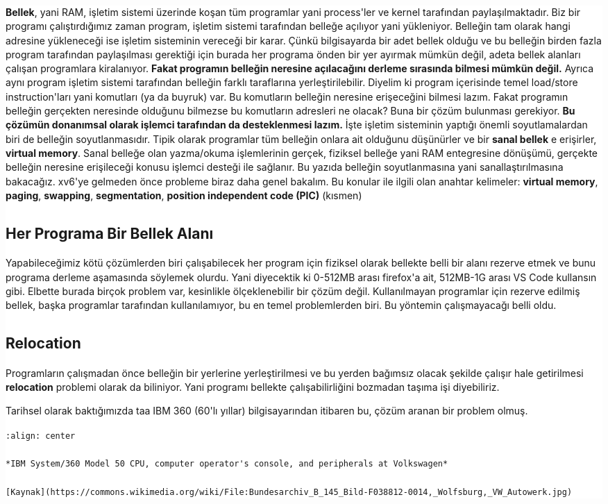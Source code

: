 **Bellek**, yani RAM, işletim sistemi üzerinde koşan tüm programlar yani
process'ler ve kernel tarafından paylaşılmaktadır. Biz bir programı
çalıştırdığımız zaman program, işletim sistemi tarafından belleğe
açılıyor yani yükleniyor. Belleğin tam olarak hangi adresine yükleneceği ise
işletim sisteminin vereceği bir karar. Çünkü bilgisayarda bir adet bellek olduğu
ve bu belleğin birden fazla program tarafından paylaşılması gerektiği için
burada her programa önden bir yer ayırmak mümkün değil, adeta bellek alanları
çalışan programlara kiralanıyor. **Fakat programın belleğin neresine açılacağını
derleme sırasında bilmesi mümkün değil.** Ayrıca aynı program işletim sistemi
tarafından belleğin farklı taraflarına yerleştirilebilir. Diyelim ki program
içerisinde temel load/store instruction'ları yani komutları (ya da buyruk) var.
Bu komutların belleğin neresine erişeceğini bilmesi lazım. Fakat programın
belleğin gerçekten neresinde olduğunu bilmezse bu komutların adresleri ne
olacak? Buna bir çözüm bulunması gerekiyor. **Bu çözümün donanımsal olarak
işlemci tarafından da desteklenmesi lazım.** İşte işletim sisteminin yaptığı
önemli soyutlamalardan biri de belleğin soyutlanmasıdır. Tipik olarak programlar
tüm belleğin onlara ait olduğunu düşünürler ve bir **sanal bellek** e erişirler,
**virtual memory**. Sanal belleğe olan yazma/okuma işlemlerinin gerçek, fiziksel
belleğe yani RAM entegresine dönüşümü, gerçekte belleğin neresine erişileceği
konusu işlemci desteği ile sağlanır. Bu yazıda belleğin soyutlanmasına yani
sanallaştırılmasına bakacağız. xv6'ye gelmeden önce probleme biraz daha genel
bakalım. Bu konular ile ilgili olan anahtar kelimeler: **virtual memory**,
**paging**, **swapping**, **segmentation**, **position independent code (PIC)**
(kısmen)

## Her Programa Bir Bellek Alanı

Yapabileceğimiz kötü çözümlerden biri çalışabilecek her program için fiziksel
olarak bellekte belli bir alanı rezerve etmek ve bunu programa derleme
aşamasında söylemek olurdu. Yani diyecektik ki 0-512MB arası firefox'a ait,
512MB-1G arası VS Code kullansın gibi. Elbette burada birçok problem var,
kesinlikle ölçeklenebilir bir çözüm değil. Kullanılmayan programlar için rezerve
edilmiş bellek, başka programlar tarafından kullanılamıyor, bu en temel
problemlerden biri. Bu yöntemin çalışmayacağı belli oldu.

## Relocation

Programların çalışmadan önce belleğin bir yerlerine yerleştirilmesi ve bu yerden
bağımsız olacak şekilde çalışır hale getirilmesi **relocation** problemi olarak
da biliniyor. Yani programı bellekte çalışabilirliğini bozmadan taşıma işi
diyebiliriz.

Tarihsel olarak baktığımızda taa IBM 360 (60'lı yıllar) bilgisayarından itibaren
bu, çözüm aranan bir problem olmuş.

```{figure} assets/os-ve-bellek-ibm360.jpg
:align: center

*IBM System/360 Model 50 CPU, computer operator's console, and peripherals at Volkswagen*

[Kaynak](https://commons.wikimedia.org/wiki/File:Bundesarchiv_B_145_Bild-F038812-0014,_Wolfsburg,_VW_Autowerk.jpg)
```
